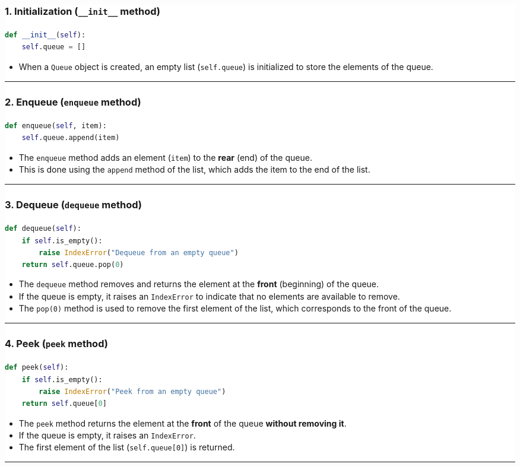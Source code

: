 
### 1. **Initialization (`__init__` method)**

```python
def __init__(self):
    self.queue = []
```

- When a `Queue` object is created, an empty list (`self.queue`) is initialized to store the elements of the queue.

---

### 2. **Enqueue (`enqueue` method)**

```python
def enqueue(self, item):
    self.queue.append(item)
```

- The `enqueue` method adds an element (`item`) to the **rear** (end) of the queue.
- This is done using the `append` method of the list, which adds the item to the end of the list.

---

### 3. **Dequeue (`dequeue` method)**

```python
def dequeue(self):
    if self.is_empty():
        raise IndexError("Dequeue from an empty queue")
    return self.queue.pop(0)
```

- The `dequeue` method removes and returns the element at the **front** (beginning) of the queue.
- If the queue is empty, it raises an `IndexError` to indicate that no elements are available to remove.
- The `pop(0)` method is used to remove the first element of the list, which corresponds to the front of the queue.

---

### 4. **Peek (`peek` method)**

```python
def peek(self):
    if self.is_empty():
        raise IndexError("Peek from an empty queue")
    return self.queue[0]
```

- The `peek` method returns the element at the **front** of the queue **without removing it**.
- If the queue is empty, it raises an `IndexError`.
- The first element of the list (`self.queue[0]`) is returned.

---
